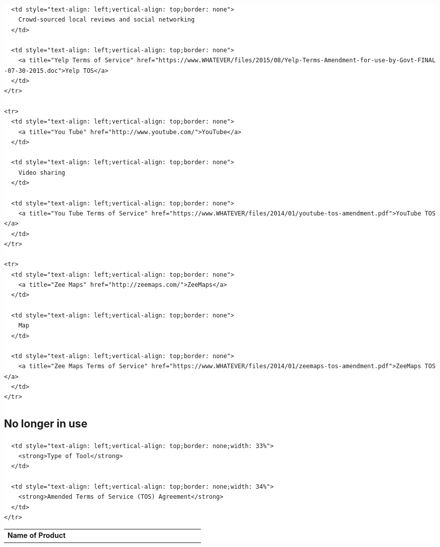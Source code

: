       <td style="text-align: left;vertical-align: top;border: none">
        Crowd-sourced local reviews and social networking
      </td>
      
      <td style="text-align: left;vertical-align: top;border: none">
        <a title="Yelp Terms of Service" href="https://www.WHATEVER/files/2015/08/Yelp-Terms-Amendment-for-use-by-Govt-FINAL-07-30-2015.doc">Yelp TOS</a>
      </td>
    </tr>
    
    <tr>
      <td style="text-align: left;vertical-align: top;border: none">
        <a title="You Tube" href="http://www.youtube.com/">YouTube</a>
      </td>
      
      <td style="text-align: left;vertical-align: top;border: none">
        Video sharing
      </td>
      
      <td style="text-align: left;vertical-align: top;border: none">
        <a title="You Tube Terms of Service" href="https://www.WHATEVER/files/2014/01/youtube-tos-amendment.pdf">YouTube TOS</a>
      </td>
    </tr>
    
    <tr>
      <td style="text-align: left;vertical-align: top;border: none">
        <a title="Zee Maps" href="http://zeemaps.com/">ZeeMaps</a>
      </td>
      
      <td style="text-align: left;vertical-align: top;border: none">
        Map
      </td>
      
      <td style="text-align: left;vertical-align: top;border: none">
        <a title="Zee Maps Terms of Service" href="https://www.WHATEVER/files/2014/01/zeemaps-tos-amendment.pdf">ZeeMaps TOS</a>
      </td>
    </tr>
  </table>
  
  <h2>
    No longer in use
  </h2>
  
  <table style="width: 100%;border: none">
    <tr>
      <td style="text-align: left;vertical-align: top;border: none;width: 33%">
        <strong>Name of Product</strong>
      </td>
      
      <td style="text-align: left;vertical-align: top;border: none;width: 33%">
        <strong>Type of Tool</strong>
      </td>
      
      <td style="text-align: left;vertical-align: top;border: none;width: 34%">
        <strong>Amended Terms of Service (TOS) Agreement</strong>
      </td>
    </tr>
    